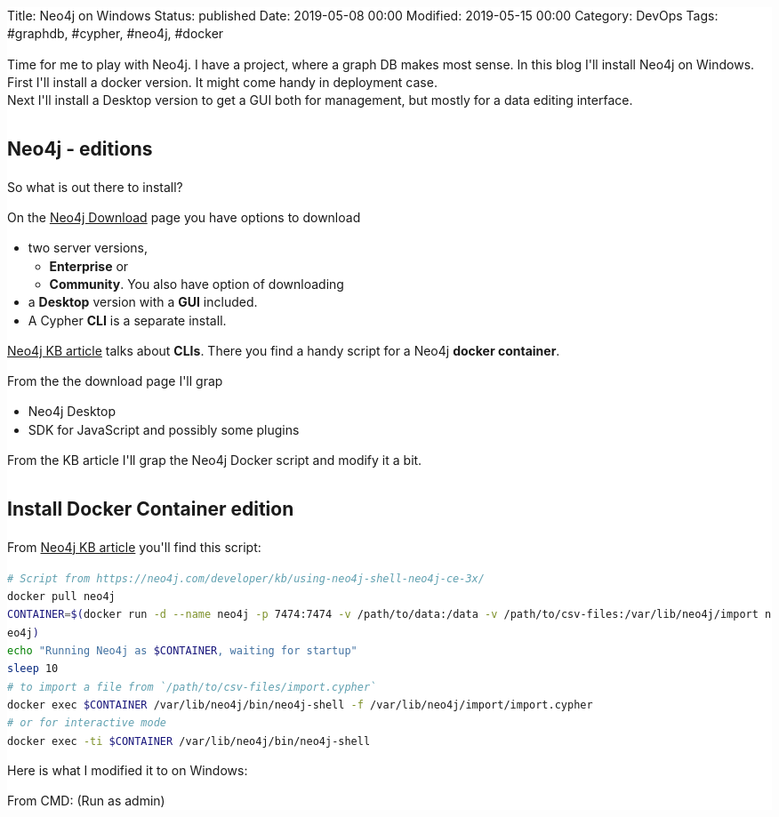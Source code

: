 Title: Neo4j on Windows
Status: published
Date: 2019-05-08 00:00
Modified: 2019-05-15 00:00
Category: DevOps
Tags: #graphdb, #cypher, #neo4j, #docker

Time for me to play with Neo4j. I have a project, where a graph DB makes most sense. In this blog I'll install Neo4j on Windows.  
First I'll install a docker version. It might come handy in deployment case.  
Next I'll install a Desktop version to get a GUI both for management, but mostly for a data editing interface.  

## Neo4j - editions

So what is out there to install?

On the [Neo4j Download](https://neo4j.com/download-center/) page you have options to download 

* two server versions, 
    * **Enterprise** or 
    * **Community**. You also have option of downloading 
* a **Desktop** version with a **GUI** included.
* A Cypher **CLI** is a separate install.

[Neo4j KB article](https://neo4j.com/developer/kb/using-neo4j-shell-neo4j-ce-3x/) talks about **CLIs**. There you find a handy script for a Neo4j **docker container**. 

From the the download page I'll grap

* Neo4j Desktop
* SDK for JavaScript and possibly some plugins

From the KB article I'll grap the Neo4j Docker script and modify it a bit.

## Install Docker Container edition

From [Neo4j KB article](https://neo4j.com/developer/kb/using-neo4j-shell-neo4j-ce-3x/) you'll find this script:

```bash
# Script from https://neo4j.com/developer/kb/using-neo4j-shell-neo4j-ce-3x/
docker pull neo4j
CONTAINER=$(docker run -d --name neo4j -p 7474:7474 -v /path/to/data:/data -v /path/to/csv-files:/var/lib/neo4j/import neo4j)
echo "Running Neo4j as $CONTAINER, waiting for startup"
sleep 10
# to import a file from `/path/to/csv-files/import.cypher`
docker exec $CONTAINER /var/lib/neo4j/bin/neo4j-shell -f /var/lib/neo4j/import/import.cypher
# or for interactive mode
docker exec -ti $CONTAINER /var/lib/neo4j/bin/neo4j-shell
```

Here is what I modified it to on Windows:  

From CMD: (Run as admin)
